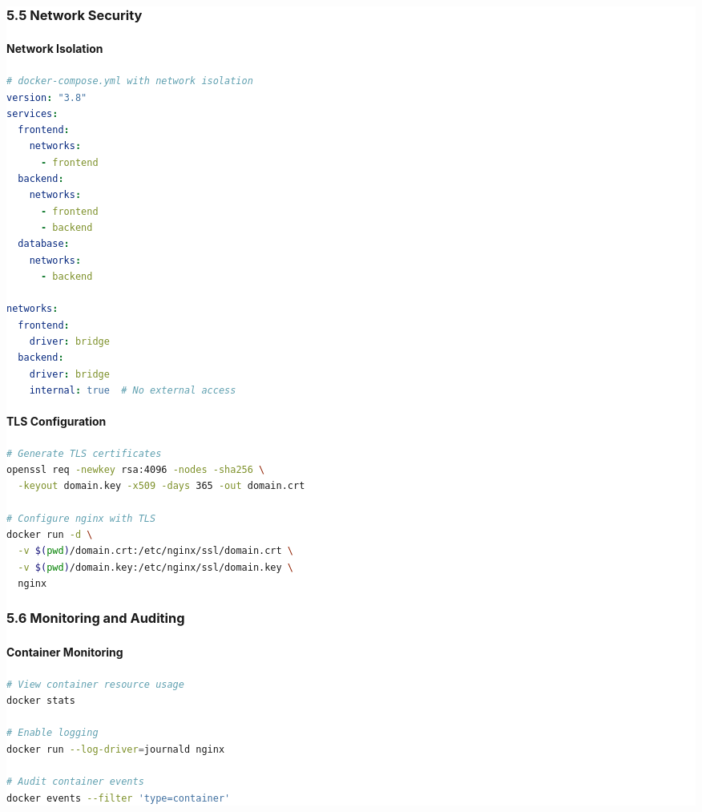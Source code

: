 ### 5.5 Network Security

#### Network Isolation
```yaml
# docker-compose.yml with network isolation
version: "3.8"
services:
  frontend:
    networks:
      - frontend
  backend:
    networks:
      - frontend
      - backend
  database:
    networks:
      - backend

networks:
  frontend:
    driver: bridge
  backend:
    driver: bridge
    internal: true  # No external access
```

#### TLS Configuration
```bash
# Generate TLS certificates
openssl req -newkey rsa:4096 -nodes -sha256 \
  -keyout domain.key -x509 -days 365 -out domain.crt

# Configure nginx with TLS
docker run -d \
  -v $(pwd)/domain.crt:/etc/nginx/ssl/domain.crt \
  -v $(pwd)/domain.key:/etc/nginx/ssl/domain.key \
  nginx
```

### 5.6 Monitoring and Auditing

#### Container Monitoring
```bash
# View container resource usage
docker stats

# Enable logging
docker run --log-driver=journald nginx

# Audit container events
docker events --filter 'type=container'
```
